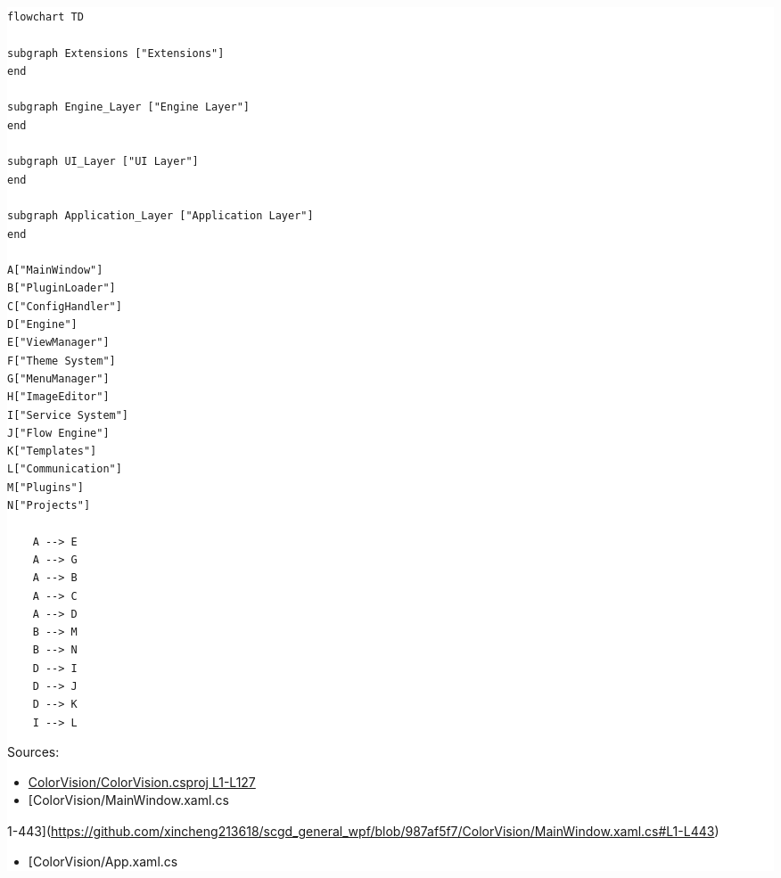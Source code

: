 ```mermaid
flowchart TD

subgraph Extensions ["Extensions"]
end

subgraph Engine_Layer ["Engine Layer"]
end

subgraph UI_Layer ["UI Layer"]
end

subgraph Application_Layer ["Application Layer"]
end

A["MainWindow"]
B["PluginLoader"]
C["ConfigHandler"]
D["Engine"]
E["ViewManager"]
F["Theme System"]
G["MenuManager"]
H["ImageEditor"]
I["Service System"]
J["Flow Engine"]
K["Templates"]
L["Communication"]
M["Plugins"]
N["Projects"]

    A --> E
    A --> G
    A --> B
    A --> C
    A --> D
    B --> M
    B --> N
    D --> I
    D --> J
    D --> K
    I --> L
```

Sources:

* [ColorVision/ColorVision.csproj L1-L127](https://github.com/xincheng213618/scgd_general_wpf/blob/987af5f7/ColorVision/ColorVision.csproj#L1-L127)
* [ColorVision/MainWindow.xaml.cs

1-443](https://github.com/xincheng213618/scgd_general_wpf/blob/987af5f7/ColorVision/MainWindow.xaml.cs#L1-L443)
* [ColorVision/App.xaml.cs

